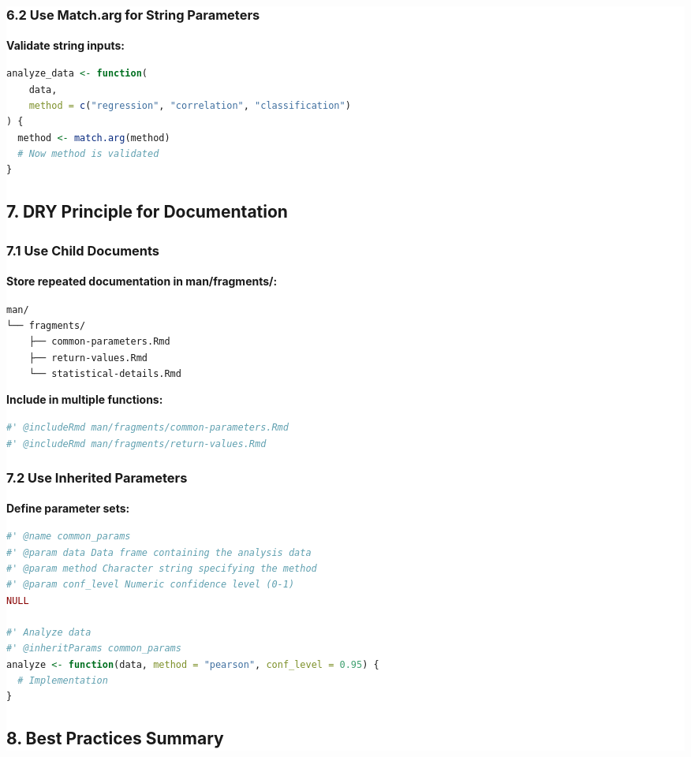 ### 6.2 Use Match.arg for String Parameters

**Validate string inputs:**

```r
analyze_data <- function(
    data,
    method = c("regression", "correlation", "classification")
) {
  method <- match.arg(method)
  # Now method is validated
}
```

## 7. DRY Principle for Documentation

### 7.1 Use Child Documents

**Store repeated documentation in man/fragments/:**

```
man/
└── fragments/
    ├── common-parameters.Rmd
    ├── return-values.Rmd
    └── statistical-details.Rmd
```

**Include in multiple functions:**

```r
#' @includeRmd man/fragments/common-parameters.Rmd
#' @includeRmd man/fragments/return-values.Rmd
```

### 7.2 Use Inherited Parameters

**Define parameter sets:**

```r
#' @name common_params
#' @param data Data frame containing the analysis data
#' @param method Character string specifying the method
#' @param conf_level Numeric confidence level (0-1)
NULL

#' Analyze data
#' @inheritParams common_params
analyze <- function(data, method = "pearson", conf_level = 0.95) {
  # Implementation
}
```

## 8. Best Practices Summary
